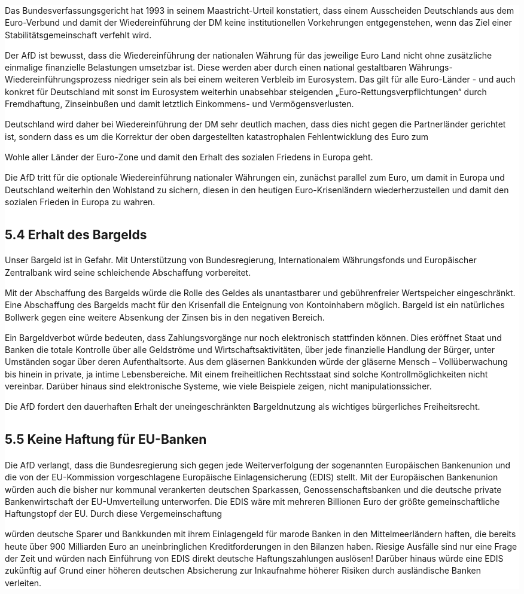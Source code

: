 Das Bundesverfassungsgericht hat 1993 in seinem Maastricht-Urteil konstatiert, dass einem Ausscheiden Deutschlands aus dem Euro-Verbund und damit der Wiedereinführung der DM keine institutionellen Vorkehrungen entgegenstehen, wenn das Ziel einer Stabilitätsgemeinschaft verfehlt wird.

Der AfD ist bewusst, dass die Wiedereinführung der nationalen Währung für das jeweilige Euro Land nicht ohne zusätzliche einmalige finanzielle Belastungen umsetzbar ist. Diese werden aber durch einen national gestaltbaren Währungs-Wiedereinführungsprozess niedriger sein als bei einem weiteren Verbleib im Eurosystem. Das gilt für alle Euro-Länder - und auch konkret für Deutschland mit sonst im Eurosystem weiterhin unabsehbar steigenden „Euro-Rettungsverpflichtungen“ durch Fremdhaftung, Zinseinbußen und damit letztlich Einkommens- und Vermögensverlusten.

Deutschland wird daher bei Wiedereinführung der DM sehr deutlich machen, dass dies nicht gegen die Partnerländer gerichtet ist, sondern dass es um die Korrektur der oben dargestellten katastrophalen Fehlentwicklung des Euro zum

Wohle aller Länder der Euro-Zone und damit den Erhalt des sozialen Friedens in Europa geht.

Die AfD tritt für die optionale Wiedereinführung nationaler Währungen ein, zunächst parallel zum Euro, um damit in Europa und Deutschland weiterhin den Wohlstand zu sichern, diesen in den heutigen Euro-Krisenländern wiederherzustellen und damit den sozialen Frieden in Europa zu wahren.

## 5.4 Erhalt des Bargelds

Unser Bargeld ist in Gefahr. Mit Unterstützung von Bundesregierung, Internationalem Währungsfonds und Europäischer Zentralbank wird seine schleichende Abschaffung vorbereitet.

Mit der Abschaffung des Bargelds würde die Rolle des Geldes als unantastbarer und gebührenfreier Wertspeicher eingeschränkt. Eine Abschaffung des Bargelds macht für den Krisenfall die Enteignung von Kontoinhabern möglich. Bargeld ist ein natürliches Bollwerk gegen eine weitere Absenkung der Zinsen bis in den negativen Bereich.

Ein Bargeldverbot würde bedeuten, dass Zahlungsvorgänge nur noch elektronisch stattfinden können. Dies eröffnet Staat und Banken die totale Kontrolle über alle Geldströme und Wirtschaftsaktivitäten, über jede finanzielle Handlung der Bürger, unter Umständen sogar über deren Aufenthaltsorte. Aus dem gläsernen Bankkunden würde der gläserne Mensch – Vollüberwachung bis hinein in private, ja intime Lebensbereiche. Mit einem freiheitlichen Rechtsstaat sind solche Kontrollmöglichkeiten nicht vereinbar. Darüber hinaus sind elektronische Systeme, wie viele Beispiele zeigen, nicht manipulationssicher.

Die AfD fordert den dauerhaften Erhalt der uneingeschränkten Bargeldnutzung als wichtiges bürgerliches Freiheitsrecht.

## 5.5 Keine Haftung für EU-Banken

Die AfD verlangt, dass die Bundesregierung sich gegen jede Weiterverfolgung der sogenannten Europäischen Bankenunion und die von der EU-Kommission vorgeschlagene Europäische Einlagensicherung (EDIS) stellt. Mit der Europäischen Bankenunion würden auch die bisher nur kommunal verankerten deutschen Sparkassen, Genossenschaftsbanken und die deutsche private Bankenwirtschaft der EU-Umverteilung unterworfen. Die EDIS wäre mit mehreren Billionen Euro der größte gemeinschaftliche Haftungstopf der EU. Durch diese Vergemeinschaftung

würden deutsche Sparer und Bankkunden mit ihrem Einlagengeld für marode Banken in den Mittelmeerländern haften, die bereits heute über 900 Milliarden Euro an uneinbringlichen Kreditforderungen in den Bilanzen haben. Riesige Ausfälle sind nur eine Frage der Zeit und würden nach Einführung von EDIS direkt deutsche Haftungszahlungen auslösen! Darüber hinaus würde eine EDIS zukünftig auf Grund einer höheren deutschen Absicherung zur Inkaufnahme höherer Risiken durch ausländische Banken verleiten.
